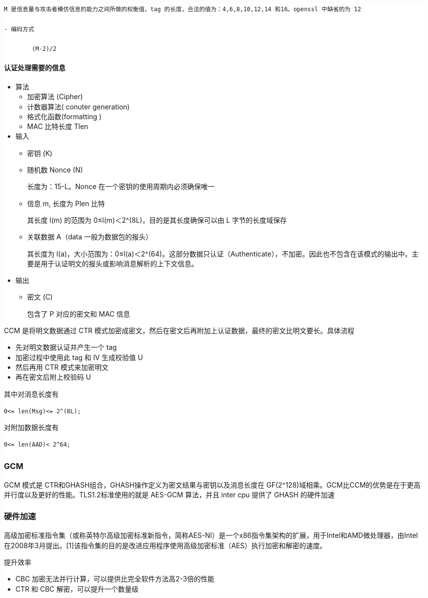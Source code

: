 	M 是信息量与攻击者模仿信息的能力之间所做的权衡值，tag 的长度，合法的值为：4,6,8,10,12,14 和16。openssl 中缺省的为 12

	- 编码方式

			(M-2)/2

#### 认证处理需要的信息
- 算法
	- 加密算法 (Cipher)
	- 计数器算法( conuter generation)
	- 格式化函数(formatting )
	- MAC 比特长度 Tlen
- 输入
	- 密钥 (K)
	- 随机数 Nonce (N)

		长度为：15-L。Nonce 在一个密钥的使用周期内必须确保唯一
	- 信息 m, 长度为 Plen 比特
	
		其长度 l(m) 的范围为 0≤l(m)＜2^(8L)，目的是其长度确保可以由 L 字节的长度域保存
	- 关联数据 A（data 一般为数据包的报头）
	
		其长度为 l(a)，大小范围为：0≤l(a)＜2^(64)。这部分数据只认证（Authenticate），不加密。因此也不包含在该模式的输出中。主要是用于认证明文的报头或影响消息解析的上下文信息。
- 输出
	- 密文 (C)

		包含了 P 对应的密文和 MAC 信息 



CCM 是将明文数据通过 CTR 模式加密成密文，然后在密文后再附加上认证数据，最终的密文比明文要长。具体流程

- 先对明文数据认证并产生一个 tag
- 加密过程中使用此 tag 和 IV 生成校验值 U
- 然后再用 CTR 模式来加密明文
- 再在密文后附上校验码 U



其中对消息长度有

	0<= len(Msg)<= 2^(8L);
对附加数据长度有
	
	0<= len(AAD)< 2^64;


### GCM
GCM 模式是 CTR和GHASH组合，GHASH操作定义为密文结果与密钥以及消息长度在 GF(2^128)域相乘。GCM比CCM的优势是在于更高并行度以及更好的性能。TLS1.2标准使用的就是 AES-GCM 算法，并且 inter cpu 提供了 GHASH 的硬件加速


### 硬件加速
高级加密标准指令集（或称英特尔高级加密标准新指令，简称AES-NI）是一个x86指令集架构的扩展，用于Intel和AMD微处理器，由Intel在2008年3月提出。[1]该指令集的目的是改进应用程序使用高级加密标准（AES）执行加密和解密的速度。

提升效率

- CBC 加密无法并行计算，可以提供比完全软件方法高2-3倍的性能
- CTR 和 CBC 解密，可以提升一个数量级
